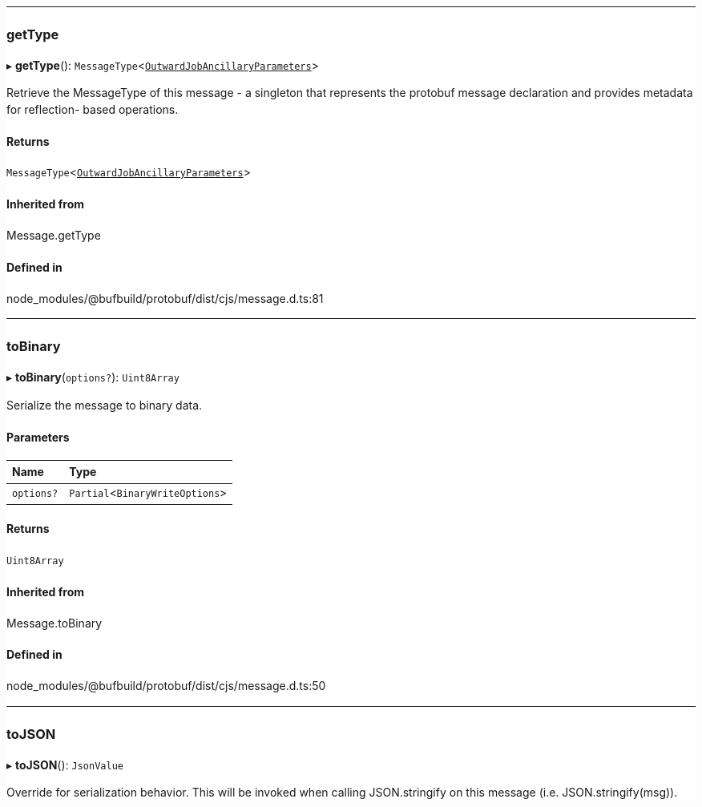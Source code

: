 ___

### getType

▸ **getType**(): `MessageType`\<[`OutwardJobAncillaryParameters`](OutwardJobAncillaryParameters.md)\>

Retrieve the MessageType of this message - a singleton that represents
the protobuf message declaration and provides metadata for reflection-
based operations.

#### Returns

`MessageType`\<[`OutwardJobAncillaryParameters`](OutwardJobAncillaryParameters.md)\>

#### Inherited from

Message.getType

#### Defined in

node_modules/@bufbuild/protobuf/dist/cjs/message.d.ts:81

___

### toBinary

▸ **toBinary**(`options?`): `Uint8Array`

Serialize the message to binary data.

#### Parameters

| Name | Type |
| :------ | :------ |
| `options?` | `Partial`\<`BinaryWriteOptions`\> |

#### Returns

`Uint8Array`

#### Inherited from

Message.toBinary

#### Defined in

node_modules/@bufbuild/protobuf/dist/cjs/message.d.ts:50

___

### toJSON

▸ **toJSON**(): `JsonValue`

Override for serialization behavior. This will be invoked when calling
JSON.stringify on this message (i.e. JSON.stringify(msg)).
